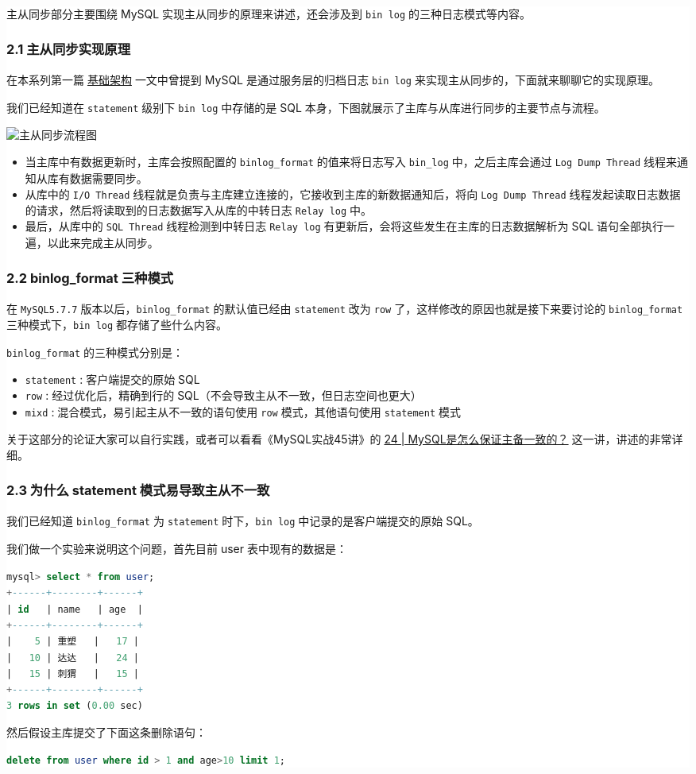 主从同步部分主要围绕 MySQL 实现主从同步的原理来讲述，还会涉及到 `bin log` 的三种日志模式等内容。



### 2.1 主从同步实现原理

在本系列第一篇 [基础架构](https://www.yuque.com/planeswalker/bankend/architecture) 一文中曾提到 MySQL 是通过服务层的归档日志 `bin log` 来实现主从同步的，下面就来聊聊它的实现原理。

我们已经知道在 `statement` 级别下 `bin log` 中存储的是 SQL 本身，下图就展示了主库与从库进行同步的主要节点与流程。

![主从同步流程图](https://cdn.nlark.com/yuque/0/2020/jpeg/2331602/1605026727952-02a04dc9-a69d-424d-8a86-85482361c6c8.jpeg?x-oss-process=image%2Fwatermark%2Ctype_d3F5LW1pY3JvaGVp%2Csize_10%2Ctext_cGxhbmVzd2Fsa2Vy%2Ccolor_FFFFFF%2Cshadow_50%2Ct_80%2Cg_se%2Cx_10%2Cy_10)

- 当主库中有数据更新时，主库会按照配置的 `binlog_format` 的值来将日志写入 `bin_log` 中，之后主库会通过 `Log Dump Thread` 线程来通知从库有数据需要同步。
- 从库中的 `I/O Thread` 线程就是负责与主库建立连接的，它接收到主库的新数据通知后，将向 `Log Dump Thread` 线程发起读取日志数据的请求，然后将读取到的日志数据写入从库的中转日志 `Relay log` 中。
- 最后，从库中的 `SQL Thread` 线程检测到中转日志 `Relay log` 有更新后，会将这些发生在主库的日志数据解析为 SQL 语句全部执行一遍，以此来完成主从同步。



### 2.2 binlog_format 三种模式

在 `MySQL5.7.7` 版本以后，`binlog_format` 的默认值已经由 `statement` 改为 `row` 了，这样修改的原因也就是接下来要讨论的 `binlog_format` 三种模式下，`bin log` 都存储了些什么内容。

`binlog_format` 的三种模式分别是：
- `statement` : 客户端提交的原始 SQL
- `row` : 经过优化后，精确到行的 SQL（不会导致主从不一致，但日志空间也更大）
- `mixd` : 混合模式，易引起主从不一致的语句使用 `row` 模式，其他语句使用 `statement` 模式

关于这部分的论证大家可以自行实践，或者可以看看《MySQL实战45讲》的 [24 | MySQL是怎么保证主备一致的？](https://time.geekbang.org/column/article/9cad2b90b4bd32cd46ea8119005623a6/share?code=cbHwlgRYeERonSROIcKJXe0PPC4kk7tccvKC0sfh3Rc%3D) 这一讲，讲述的非常详细。



### 2.3 为什么 statement 模式易导致主从不一致

我们已经知道 `binlog_format` 为 `statement` 时下，`bin log` 中记录的是客户端提交的原始 SQL。

我们做一个实验来说明这个问题，首先目前 user 表中现有的数据是：
```sql
mysql> select * from user;
+------+--------+------+
| id   | name   | age  |
+------+--------+------+
|    5 | 重塑   |   17 |
|   10 | 达达   |   24 |
|   15 | 刺猬   |   15 |
+------+--------+------+
3 rows in set (0.00 sec)
```

然后假设主库提交了下面这条删除语句：
```sql
delete from user where id > 1 and age>10 limit 1;
```
